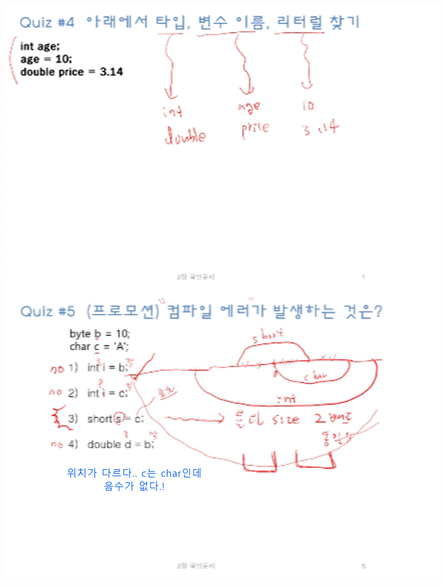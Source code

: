 <img src="./images/2022-01-27-(Java)Basic(기초문법)/clip_image016.gif" />

<img src="./images/2022-01-27-(Java)Basic(기초문법)/clip_image018.gif" />
